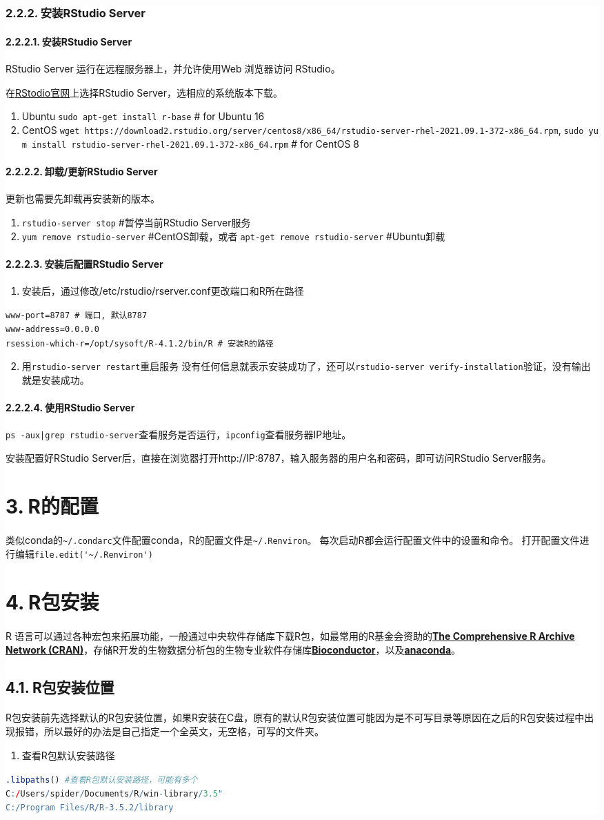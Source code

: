 ### 2.2.2. 安装RStudio Server
#### 2.2.2.1. 安装RStudio Server
RStudio Server 运行在远程服务器上，并允许使用Web 浏览器访问 RStudio。

在[RStodio官网](https://www.rstudio.com/products/rstudio/download/)上选择RStudio Server，选相应的系统版本下载。

1. Ubuntu
`sudo apt-get install r-base` # for Ubuntu 16
2. CentOS
`wget https://download2.rstudio.org/server/centos8/x86_64/rstudio-server-rhel-2021.09.1-372-x86_64.rpm`,
`sudo yum install rstudio-server-rhel-2021.09.1-372-x86_64.rpm` # for CentOS 8

#### 2.2.2.2. 卸载/更新RStudio Server
更新也需要先卸载再安装新的版本。
1. `rstudio-server stop` #暂停当前RStudio Server服务
2. `yum remove rstudio-server` #CentOS卸载，或者 `apt-get remove rstudio-server` #Ubuntu卸载

#### 2.2.2.3. 安装后配置RStudio Server
1. 安装后，通过修改/etc/rstudio/rserver.conf更改端口和R所在路径

```
www-port=8787 # 端口, 默认8787
www-address=0.0.0.0
rsession-which-r=/opt/sysoft/R-4.1.2/bin/R # 安装R的路径
```

2. 用`rstudio-server restart`重启服务
没有任何信息就表示安装成功了，还可以`rstudio-server verify-installation`验证，没有输出就是安装成功。

#### 2.2.2.4. 使用RStudio Server
`ps -aux|grep rstudio-server`查看服务是否运行，`ipconfig`查看服务器IP地址。
 
安装配置好RStudio Server后，直接在浏览器打开http://IP:8787，输入服务器的用户名和密码，即可访问RStudio Server服务。

# 3. R的配置
类似conda的`~/.condarc`文件配置conda，R的配置文件是`~/.Renviron`。
每次启动R都会运行配置文件中的设置和命令。
打开配置文件进行编辑`file.edit('~/.Renviron')`

# 4. R包安装
R 语言可以通过各种宏包来拓展功能，一般通过中央软件存储库下载R包，如最常用的R基金会资助的[**The Comprehensive R Archive Network (CRAN)**](https://cran.r-project.org/)，存储R开发的生物数据分析包的生物专业软件存储库[**Bioconductor**](https://www.bioconductor.org/)，以及[**anaconda**](https://anaconda.org/)。

## 4.1. R包安装位置
R包安装前先选择默认的R包安装位置，如果R安装在C盘，原有的默认R包安装位置可能因为是不可写目录等原因在之后的R包安装过程中出现报错，所以最好的办法是自己指定一个全英文，无空格，可写的文件夹。

1. 查看R包默认安装路径

```R
.libpaths() #查看R包默认安装路径，可能有多个
C:/Users/spider/Documents/R/win-library/3.5"
C:/Program Files/R/R-3.5.2/library
```
